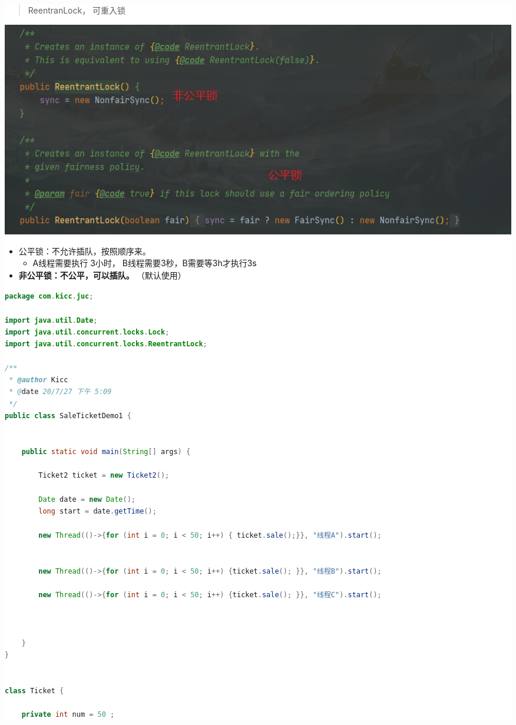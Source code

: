 >  ReentranLock， 可重入锁

![image-20200727180657194](面试-多线程并发.assets/image-20200727180657194.png)

- 公平锁：不允许插队，按照顺序来。 
    - A线程需要执行 3小时， B线程需要3秒，B需要等3h才执行3s
- **非公平锁：不公平，可以插队。** （默认使用）



```java
package com.kicc.juc;

import java.util.Date;
import java.util.concurrent.locks.Lock;
import java.util.concurrent.locks.ReentrantLock;

/**
 * @author Kicc
 * @date 20/7/27 下午 5:09
 */
public class SaleTicketDemo1 {


    public static void main(String[] args) {

        Ticket2 ticket = new Ticket2();

        Date date = new Date();
        long start = date.getTime();

        new Thread(()->{for (int i = 0; i < 50; i++) { ticket.sale();}}, "线程A").start();


        new Thread(()->{for (int i = 0; i < 50; i++) {ticket.sale(); }}, "线程B").start();

        new Thread(()->{for (int i = 0; i < 50; i++) {ticket.sale(); }}, "线程C").start();



    }
}


class Ticket {

    private int num = 50 ;

```